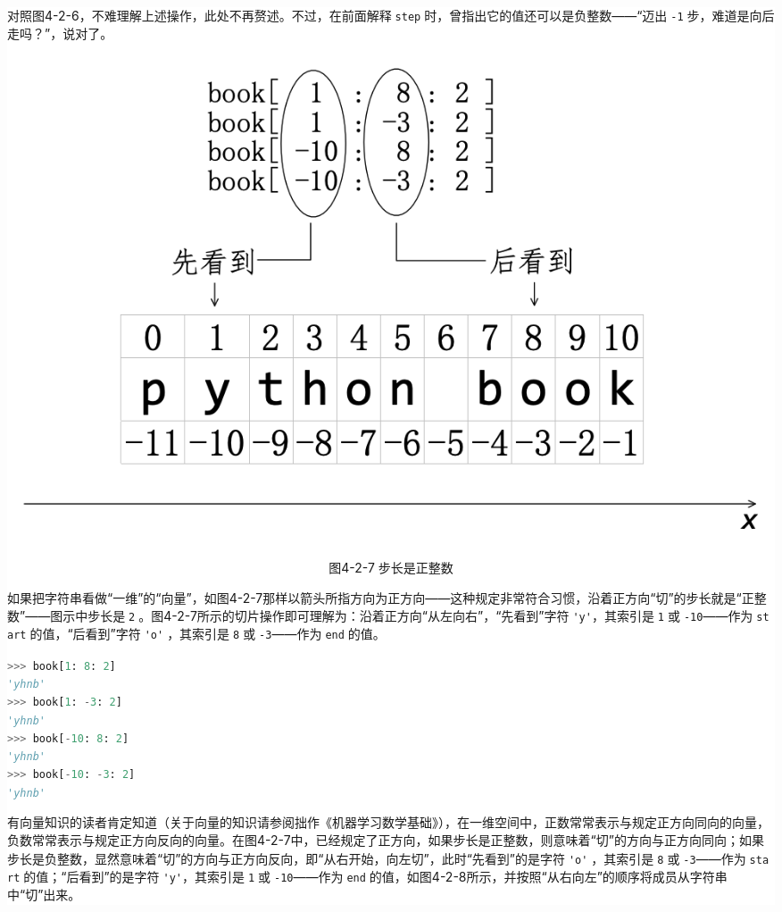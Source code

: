 对照图4-2-6，不难理解上述操作，此处不再赘述。不过，在前面解释 `step` 时，曾指出它的值还可以是负整数——“迈出 `-1` 步，难道是向后走吗？”，说对了。

![](./images/chapter4-2-7.png)

<center>图4-2-7 步长是正整数</center>

如果把字符串看做“一维”的“向量”，如图4-2-7那样以箭头所指方向为正方向——这种规定非常符合习惯，沿着正方向“切”的步长就是“正整数”——图示中步长是 `2` 。图4-2-7所示的切片操作即可理解为：沿着正方向“从左向右”，“先看到”字符 `'y'`，其索引是 `1` 或 `-10`——作为 `start` 的值，“后看到”字符 `'o'` ，其索引是 `8` 或 `-3`——作为 `end` 的值。

```python
>>> book[1: 8: 2]
'yhnb'
>>> book[1: -3: 2]
'yhnb'
>>> book[-10: 8: 2]
'yhnb'
>>> book[-10: -3: 2]
'yhnb'
```

有向量知识的读者肯定知道（关于向量的知识请参阅拙作《机器学习数学基础》），在一维空间中，正数常常表示与规定正方向同向的向量，负数常常表示与规定正方向反向的向量。在图4-2-7中，已经规定了正方向，如果步长是正整数，则意味着“切”的方向与正方向同向；如果步长是负整数，显然意味着“切”的方向与正方向反向，即“从右开始，向左切”，此时“先看到”的是字符 `'o'` ，其索引是 `8` 或 `-3`——作为 `start` 的值；“后看到”的是字符 `'y'`，其索引是 `1` 或 `-10`——作为 `end` 的值，如图4-2-8所示，并按照“从右向左”的顺序将成员从字符串中“切”出来。
